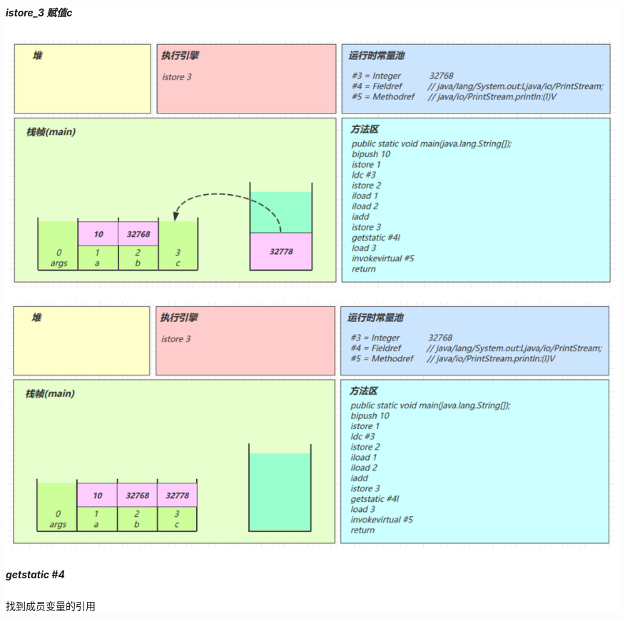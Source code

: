 ##### **istore_3**  赋值c

![image-20220926201652962](3_类加载和字节码技术.assets/image-20220926201652962.png)

![image-20220926201706989](3_类加载和字节码技术.assets/image-20220926201706989.png)

##### getstatic #4

找到成员变量的引用
